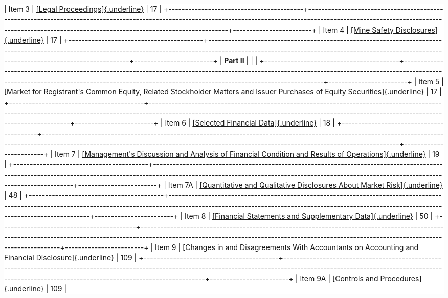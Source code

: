 | Item 3                                  | [[Legal Proceedings]{.underline}](#item-3-legal-proceedings)                                                                                                                                                                                     | 17                     |
+-----------------------------------------+--------------------------------------------------------------------------------------------------------------------------------------------------------------------------------------------------------------------------------------------------+------------------------+
| Item 4                                  | [[Mine Safety Disclosures]{.underline}](#item-4-mine-safety-disclosures)                                                                                                                                                                         | 17                     |
+-----------------------------------------+--------------------------------------------------------------------------------------------------------------------------------------------------------------------------------------------------------------------------------------------------+------------------------+
| **Part II**                             |                                                                                                                                                                                                                                                  |                        |
+-----------------------------------------+--------------------------------------------------------------------------------------------------------------------------------------------------------------------------------------------------------------------------------------------------+------------------------+
| Item 5                                  | [[Market for Registrant's Common Equity, Related Stockholder Matters and Issuer Purchases of Equity Securities]{.underline}](#item-5-market-for-registrants-common-equity-related-stockholder-matters-and-issuer-purchases-of-equity-securities) | 17                     |
+-----------------------------------------+--------------------------------------------------------------------------------------------------------------------------------------------------------------------------------------------------------------------------------------------------+------------------------+
| Item 6                                  | [[Selected Financial Data]{.underline}](#item-6-selected-financial-data)                                                                                                                                                                         | 18                     |
+-----------------------------------------+--------------------------------------------------------------------------------------------------------------------------------------------------------------------------------------------------------------------------------------------------+------------------------+
| Item 7                                  | [[Management's Discussion and Analysis of Financial Condition and Results of Operations]{.underline}](#item-7-managements-discussion-and-analysis-of-financial-condition-and-results-of-operations-executive-overview)                           | 19                     |
+-----------------------------------------+--------------------------------------------------------------------------------------------------------------------------------------------------------------------------------------------------------------------------------------------------+------------------------+
| Item 7A                                 | [[Quantitative and Qualitative Disclosures About Market Risk]{.underline}](#item-7a-quantitative-and-qualitative-disclosures-about-market-risk)                                                                                                  | 48                     |
+-----------------------------------------+--------------------------------------------------------------------------------------------------------------------------------------------------------------------------------------------------------------------------------------------------+------------------------+
| Item 8                                  | [[Financial Statements and Supplementary Data]{.underline}](#item-8-financial-statements-and-supplementary-data-report-of-management-responsibilities)                                                                                           | 50                     |
+-----------------------------------------+--------------------------------------------------------------------------------------------------------------------------------------------------------------------------------------------------------------------------------------------------+------------------------+
| Item 9                                  | [[Changes in and Disagreements With Accountants on Accounting and Financial Disclosure]{.underline}](#item-9-changes-in-and-disagreements-with-accountants-on-accounting-and-financial-disclosure)                                               | 109                    |
+-----------------------------------------+--------------------------------------------------------------------------------------------------------------------------------------------------------------------------------------------------------------------------------------------------+------------------------+
| Item 9A                                 | [[Controls and Procedures]{.underline}](#item-9a-controls-and-procedures)                                                                                                                                                                        | 109                    |